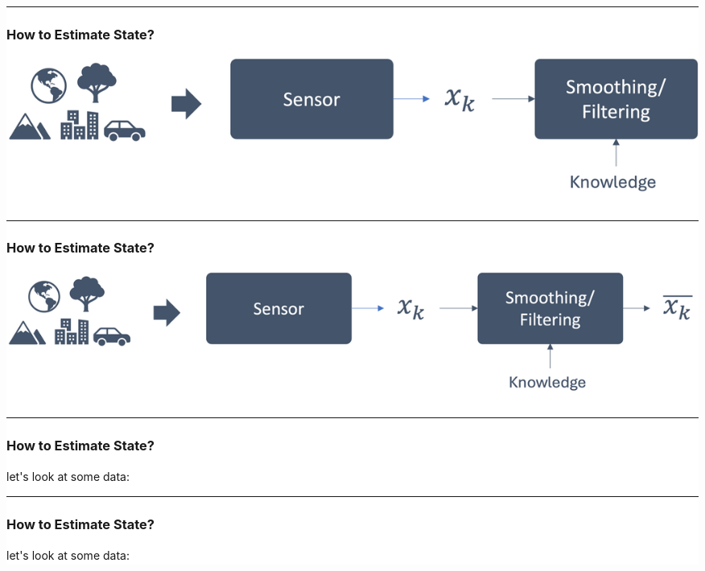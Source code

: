 
---

### How to Estimate State?

<img src="img/ekf/sensor_state.2.png" width="900">


---

### How to Estimate State?

<img src="img/ekf/sensor_state.3.png" width="1100">

---

### How to Estimate State?

let's look at some data:

---



### How to Estimate State?

let's look at some data:
